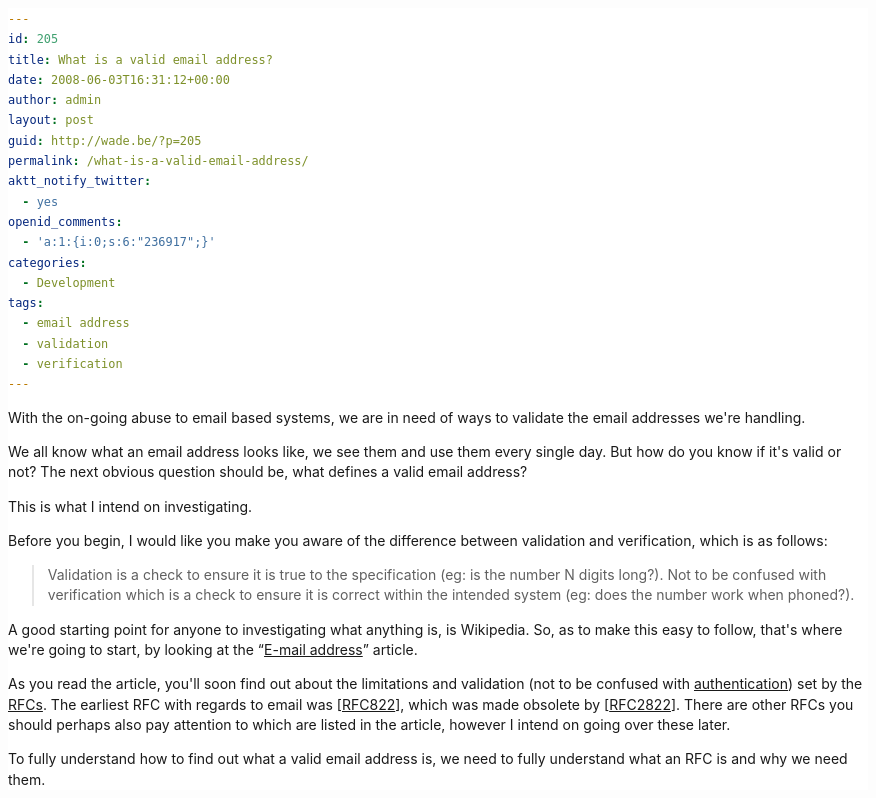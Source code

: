 ```yaml
---
id: 205
title: What is a valid email address?
date: 2008-06-03T16:31:12+00:00
author: admin
layout: post
guid: http://wade.be/?p=205
permalink: /what-is-a-valid-email-address/
aktt_notify_twitter:
  - yes
openid_comments:
  - 'a:1:{i:0;s:6:"236917";}'
categories:
  - Development
tags:
  - email address
  - validation
  - verification
---
```

<p class="lead">
  With the on-going abuse to email based systems, we are in need of ways to validate the email addresses we're handling.
</p>

We all know what an email address looks like, we see them and use them every single day. But how do you know if it's valid or not? The next obvious question should be, what defines a valid email address?

This is what I intend on investigating.



Before you begin, I would like you make you aware of the difference between validation and verification, which is as follows:

> Validation is a check to ensure it is true to the specification (eg: is the number N digits long?). Not to be confused with verification which is a check to ensure it is correct within the intended system (eg: does the number work when phoned?).

A good starting point for anyone to investigating what anything is, is Wikipedia. So, as to make this easy to follow, that's where we're going to start, by looking at the &#8220;[E-mail address](http://en.wikipedia.org/wiki/E-mail_address)&#8221; article.

As you read the article, you'll soon find out about the limitations and validation (not to be confused with [authentication](http://en.wikipedia.org/wiki/E-mail_authentication)) set by the [RFCs](http://en.wikipedia.org/wiki/Request_for_Comments). The earliest RFC with regards to email was [[RFC822](http://tools.ietf.org/html/rfc822)], which was made obsolete by [[RFC2822](http://tools.ietf.org/html/rfc2822)]. There are other RFCs you should perhaps also pay attention to which are listed in the article, however I intend on going over these later.

To fully understand how to find out what a valid email address is, we need to fully understand what an RFC is and why we need them.
